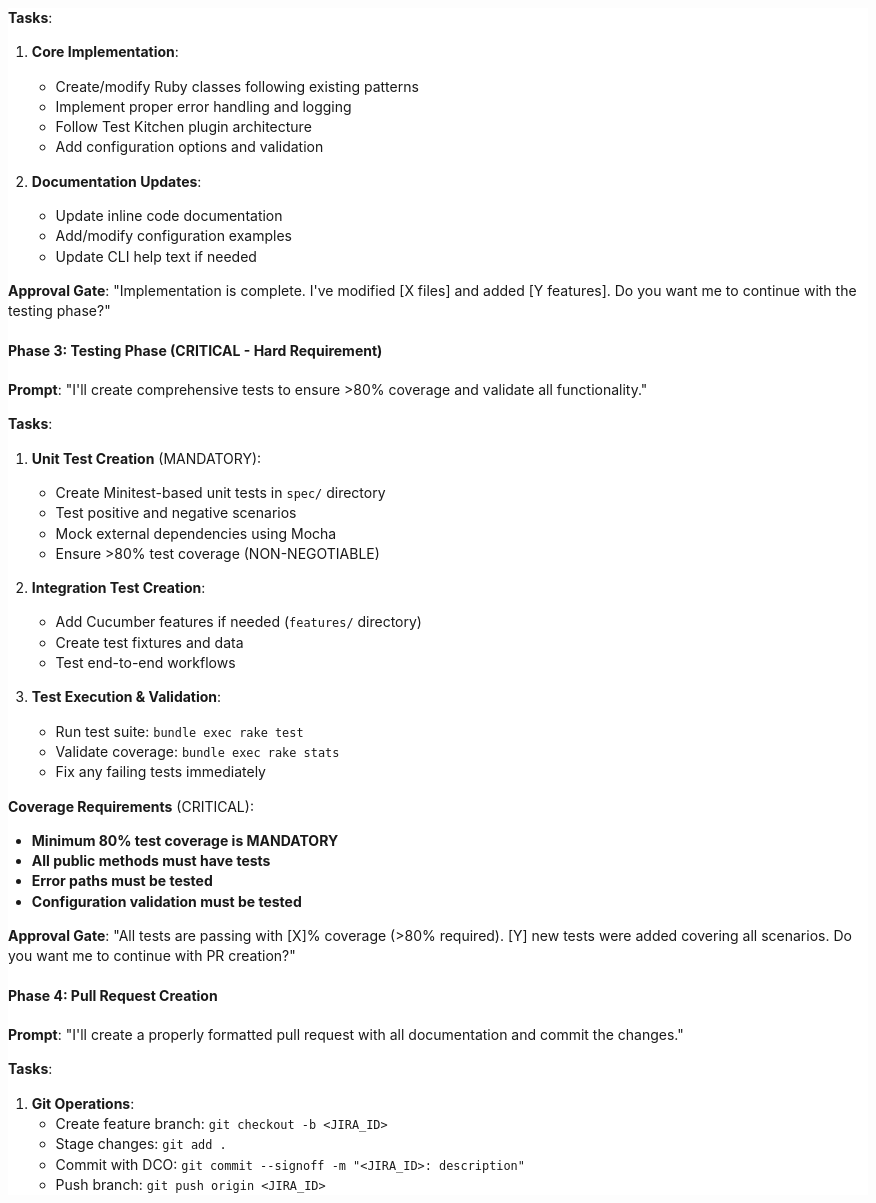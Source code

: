 **Tasks**:
1. **Core Implementation**:
   - Create/modify Ruby classes following existing patterns
   - Implement proper error handling and logging
   - Follow Test Kitchen plugin architecture
   - Add configuration options and validation

2. **Documentation Updates**:
   - Update inline code documentation
   - Add/modify configuration examples
   - Update CLI help text if needed

**Approval Gate**: "Implementation is complete. I've modified [X files] and added [Y features]. Do you want me to continue with the testing phase?"

#### Phase 3: Testing Phase (CRITICAL - Hard Requirement)
**Prompt**: "I'll create comprehensive tests to ensure >80% coverage and validate all functionality."

**Tasks**:
1. **Unit Test Creation** (MANDATORY):
   - Create Minitest-based unit tests in `spec/` directory
   - Test positive and negative scenarios
   - Mock external dependencies using Mocha
   - Ensure >80% test coverage (NON-NEGOTIABLE)

2. **Integration Test Creation**:
   - Add Cucumber features if needed (`features/` directory)
   - Create test fixtures and data
   - Test end-to-end workflows

3. **Test Execution & Validation**:
   - Run test suite: `bundle exec rake test`
   - Validate coverage: `bundle exec rake stats`
   - Fix any failing tests immediately

**Coverage Requirements** (CRITICAL):
- **Minimum 80% test coverage is MANDATORY**
- **All public methods must have tests**
- **Error paths must be tested**
- **Configuration validation must be tested**

**Approval Gate**: "All tests are passing with [X]% coverage (>80% required). [Y] new tests were added covering all scenarios. Do you want me to continue with PR creation?"

#### Phase 4: Pull Request Creation
**Prompt**: "I'll create a properly formatted pull request with all documentation and commit the changes."

**Tasks**:
1. **Git Operations**:
   - Create feature branch: `git checkout -b <JIRA_ID>`
   - Stage changes: `git add .`
   - Commit with DCO: `git commit --signoff -m "<JIRA_ID>: description"`
   - Push branch: `git push origin <JIRA_ID>`
